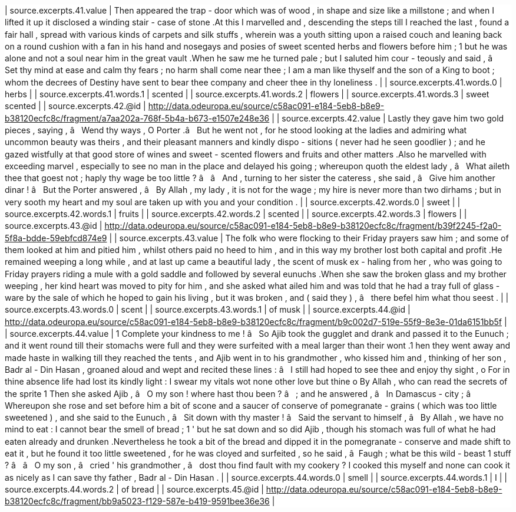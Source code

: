| source.excerpts.41.value | Then appeared the trap - door which was of wood , in shape and size like a millstone ; and when I lifted it up it disclosed a winding stair - case of stone .At this I marvelled and , descending the steps till I reached the last , found a fair hall , spread with various kinds of carpets and silk stuffs , wherein was a youth sitting upon a raised couch and leaning back on a round cushion with a fan in his hand and nosegays and posies of sweet scented herbs and flowers before him ; 1 but he was alone and not a soul near him in the great vault .When he saw me he turned pale ; but I saluted him cour - teously and said , â   Set thy mind at ease and calm thy fears ; no harm shall come near thee ; I am a man like thyself and the son of a King to boot ; whom the decrees of Destiny have sent to bear thee company and cheer thee in thy loneliness . |
| source.excerpts.41.words.0 | herbs |
| source.excerpts.41.words.1 | scented |
| source.excerpts.41.words.2 | flowers |
| source.excerpts.41.words.3 | sweet scented |
| source.excerpts.42.@id | http://data.odeuropa.eu/source/c58ac091-e184-5eb8-b8e9-b38120ecfc8c/fragment/a7aa202a-768f-5b4a-b673-e1507e248e36 |
| source.excerpts.42.value | Lastly they gave him two gold pieces , saying , â   Wend thy ways , O Porter .â   But he went not , for he stood looking at the ladies and admiring what uncommon beauty was theirs , and their pleasant manners and kindly dispo - sitions ( never had he seen goodlier ) ; and he gazed wistfully at that good store of wines and sweet - scented flowers and fruits and other matters .Also he marvelled with exceeding marvel , especially to see no man in the place and delayed his going ; whereupon quoth the eldest lady , â   What aileth thee that goest not ; haply thy wage be too little ? â   â   And , turning to her sister the cateress , she said , â   Give him another dinar ! â   But the Porter answered , â   By Allah , my lady , it is not for the wage ; my hire is never more than two dirhams ; but in very sooth my heart and my soul are taken up with you and your condition . |
| source.excerpts.42.words.0 | sweet |
| source.excerpts.42.words.1 | fruits |
| source.excerpts.42.words.2 | scented |
| source.excerpts.42.words.3 | flowers |
| source.excerpts.43.@id | http://data.odeuropa.eu/source/c58ac091-e184-5eb8-b8e9-b38120ecfc8c/fragment/b39f2245-f2a0-5f8a-bdde-59ebfcd874e9 |
| source.excerpts.43.value | The folk who were flocking to their Friday prayers saw him ; and some of them looked at him and pitied him , whilst others paid no heed to him , and in this way my brother lost both capital and profit .He remained weeping a long while , and at last up came a beautiful lady , the scent of musk ex - haling from her , who was going to Friday prayers riding a mule with a gold saddle and followed by several eunuchs .When she saw the broken glass and my brother weeping , her kind heart was moved to pity for him , and she asked what ailed him and was told that he had a tray full of glass - ware by the sale of which he hoped to gain his living , but it was broken , and ( said they ) , â   there befel him what thou seest . |
| source.excerpts.43.words.0 | scent |
| source.excerpts.43.words.1 | of musk |
| source.excerpts.44.@id | http://data.odeuropa.eu/source/c58ac091-e184-5eb8-b8e9-b38120ecfc8c/fragment/b9c002d7-519e-55f9-8e3e-01da6151bb5f |
| source.excerpts.44.value | 1 Complete your kindness to me ! â   So Ajib took the gugglet and drank and passed it to the Eunuch ; and it went round till their stomachs were full and they were surfeited with a meal larger than their wont .1 hen they went away and made haste in walking till they reached the tents , and Ajib went in to his grandmother , who kissed him and , thinking of her son , Badr al - Din Hasan , groaned aloud and wept and recited these lines : â   I still had hoped to see thee and enjoy thy sight , o For in thine absence life had lost its kindly light : I swear my vitals wot none other love but thine o By Allah , who can read the secrets of the sprite 1 Then she asked Ajib , â   O my son ! where hast thou been ? â   ; and he answered , â   In Damascus - city ; â   Whereupon she rose and set before him a bit of scone and a saucer of conserve of pomegranate - grains ( which was too little sweetened ) , and she said to the Eunuch , â   Sit down with thy master ! â   Said the servant to himself , â   By Allah , we have no mind to eat : I cannot bear the smell of bread ; 1 ' but he sat down and so did Ajib , though his stomach was full of what he had eaten already and drunken .Nevertheless he took a bit of the bread and dipped it in the pomegranate - conserve and made shift to eat it , but he found it too little sweetened , for he was cloyed and surfeited , so he said , â   Faugh ; what be this wild - beast 1 stuff ? â   â   O my son , â   cried ' his grandmother , â   dost thou find fault with my cookery ? I cooked this myself and none can cook it as nicely as I can save thy father , Badr al - Din Hasan . |
| source.excerpts.44.words.0 | smell |
| source.excerpts.44.words.1 | I |
| source.excerpts.44.words.2 | of bread |
| source.excerpts.45.@id | http://data.odeuropa.eu/source/c58ac091-e184-5eb8-b8e9-b38120ecfc8c/fragment/bb9a5023-f129-587e-b419-9591bee36e36 |